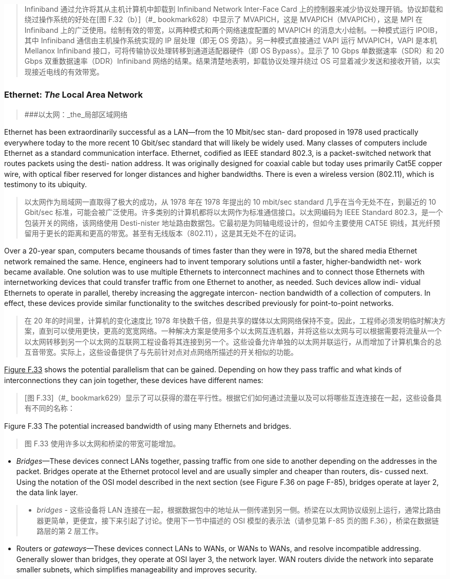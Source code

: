 > Infiniband 通过允许将其从主机计算机中卸载到 Infiniband Network Inter-Face Card 上的控制器来减少协议处理开销。协议卸载和绕过操作系统的好处在[图 F.32（b）]（#_ bookmark628）中显示了 MVAPICH，这是 MVAPICH（MVAPICH），这是 MPI 在 Infiniband 上的广泛使用。绘制有效的带宽，以两种模式和两个网络速度配置的 MVAPICH 的消息大小绘制。一种模式运行 IPOIB，其中 Infiniband 通信由主机操作系统实现的 IP 层处理（即无 OS 旁路）。另一种模式直接通过 VAPI 运行 MVAPICH，VAPI 是本机 Mellanox Infiniband 接口，可将传输协议处理转移到通道适配器硬件（即 OS Bypass）。显示了 10 Gbps 单数据速率（SDR）和 20 Gbps 双重数据速率（DDR）Infiniband 网络的结果。结果清楚地表明，卸载协议处理并绕过 OS 可显着减少发送和接收开销，以实现接近电线的有效带宽。

### Ethernet: _The_ Local Area Network

> ###以太网：_the_局部区域网络

Ethernet has been extraordinarily successful as a LAN—from the 10 Mbit/sec stan- dard proposed in 1978 used practically everywhere today to the more recent 10 Gbit/sec standard that will likely be widely used. Many classes of computers include Ethernet as a standard communication interface. Ethernet, codified as IEEE standard 802.3, is a packet-switched network that routes packets using the desti- nation address. It was originally designed for coaxial cable but today uses primarily Cat5E copper wire, with optical fiber reserved for longer distances and higher bandwidths. There is even a wireless version (802.11), which is testimony to its ubiquity.

> 以太网作为局域网一直取得了极大的成功，从 1978 年在 1978 年提出的 10 mbit/sec standard 几乎在当今无处不在，到最近的 10 Gbit/sec 标准，可能会被广泛使用。许多类别的计算机都将以太网作为标准通信接口。以太网编码为 IEEE Standard 802.3，是一个包装开关的网络，该网络使用 Desti-nister 地址路由数据包。它最初是为同轴电缆设计的，但如今主要使用 CAT5E 铜线，其光纤预留用于更长的距离和更高的带宽。甚至有无线版本（802.11），这是其无处不在的证词。

Over a 20-year span, computers became thousands of times faster than they were in 1978, but the shared media Ethernet network remained the same. Hence, engineers had to invent temporary solutions until a faster, higher-bandwidth net- work became available. One solution was to use multiple Ethernets to interconnect machines and to connect those Ethernets with internetworking devices that could transfer traffic from one Ethernet to another, as needed. Such devices allow indi- vidual Ethernets to operate in parallel, thereby increasing the aggregate intercon- nection bandwidth of a collection of computers. In effect, these devices provide similar functionality to the switches described previously for point-to-point networks.

> 在 20 年的时间里，计算机的变化速度比 1978 年快数千倍，但是共享的媒体以太网网络保持不变。因此，工程师必须发明临时解决方案，直到可以使用更快，更高的宽宽网络。一种解决方案是使用多个以太网互连机器，并将这些以太网与可以根据需要将流量从一个以太网转移到另一个以太网的互联网工程设备将其连接到另一个。这些设备允许单独的以太网并联运行，从而增加了计算机集合的总互音带宽。实际上，这些设备提供了与先前针对点对点网络所描述的开关相似的功能。

[Figure F.33](#_bookmark629) shows the potential parallelism that can be gained. Depending on how they pass traffic and what kinds of interconnections they can join together, these devices have different names:

> [图 F.33]（#_ bookmark629）显示了可以获得的潜在平行性。根据它们如何通过流量以及可以将哪些互连连接在一起，这些设备具有不同的名称：

Figure F.33 The potential increased bandwidth of using many Ethernets and bridges.

> 图 F.33 使用许多以太网和桥梁的带宽可能增加。

- _Bridges_—These devices connect LANs together, passing traffic from one side to another depending on the addresses in the packet. Bridges operate at the Ethernet protocol level and are usually simpler and cheaper than routers, dis- cussed next. Using the notation of the OSI model described in the next section (see Figure F.36 on page F-85), bridges operate at layer 2, the data link layer.

> - _bridges_  - 这些设备将 LAN 连接在一起，根据数据包中的地址从一侧传递到另一侧。桥梁在以太网协议级别上运行，通常比路由器更简单，更便宜，接下来引起了讨论。使用下一节中描述的 OSI 模型的表示法（请参见第 F-85 页的图 F.36），桥梁在数据链路层的第 2 层工作。

- Routers or _gateways_—These devices connect LANs to WANs, or WANs to WANs, and resolve incompatible addressing. Generally slower than bridges, they operate at OSI layer 3, the network layer. WAN routers divide the network into separate smaller subnets, which simplifies manageability and improves security.
